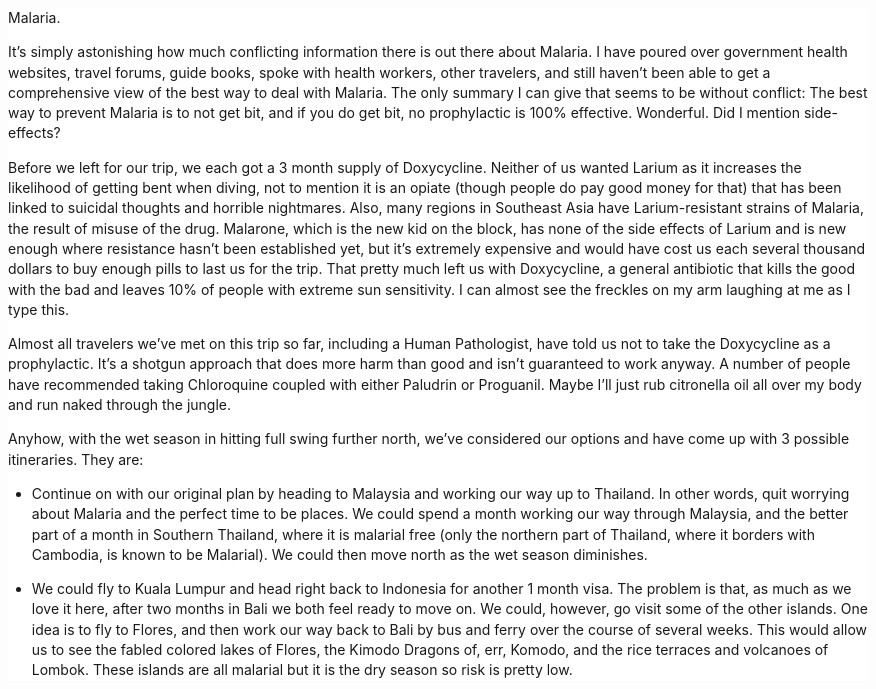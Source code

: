 Malaria.

It’s simply astonishing how much conflicting information there is out
there about Malaria. I have poured over government health websites,
travel forums, guide books, spoke with health workers, other travelers,
and still haven’t been able to get a comprehensive view of the best way
to deal with Malaria. The only summary I can give that seems to be
without conflict: The best way to prevent Malaria is to not get bit, and
if you do get bit, no prophylactic is 100% effective. Wonderful. Did I
mention side-effects?

Before we left for our trip, we each got a 3 month supply of
Doxycycline. Neither of us wanted Larium as it increases the likelihood
of getting bent when diving, not to mention it is an opiate (though
people do pay good money for that) that has been linked to suicidal
thoughts and horrible nightmares. Also, many regions in Southeast Asia
have Larium-resistant strains of Malaria, the result of misuse of the
drug. Malarone, which is the new kid on the block, has none of the side
effects of Larium and is new enough where resistance hasn’t been
established yet, but it’s extremely expensive and would have cost us
each several thousand dollars to buy enough pills to last us for the
trip. That pretty much left us with Doxycycline, a general antibiotic
that kills the good with the bad and leaves 10% of people with extreme
sun sensitivity. I can almost see the freckles on my arm laughing at me
as I type this.

Almost all travelers we’ve met on this trip so far, including a Human
Pathologist, have told us not to take the Doxycycline as a prophylactic.
It’s a shotgun approach that does more harm than good and isn’t
guaranteed to work anyway. A number of people have recommended taking
Chloroquine coupled with either Paludrin or Proguanil. Maybe I’ll just
rub citronella oil all over my body and run naked through the jungle.

Anyhow, with the wet season in hitting full swing further north, we’ve
considered our options and have come up with 3 possible itineraries.
They are:

- Continue on with our original plan by heading to Malaysia and working
  our way up to Thailand. In other words, quit worrying about Malaria
  and the perfect time to be places. We could spend a month working our
  way through Malaysia, and the better part of a month in Southern
  Thailand, where it is malarial free (only the northern part of
  Thailand, where it borders with Cambodia, is known to be Malarial). We
  could then move north as the wet season diminishes.



- We could fly to Kuala Lumpur and head right back to Indonesia for
  another 1 month visa. The problem is that, as much as we love it here,
  after two months in Bali we both feel ready to move on. We could,
  however, go visit some of the other islands. One idea is to fly to
  Flores, and then work our way back to Bali by bus and ferry over the
  course of several weeks. This would allow us to see the fabled colored
  lakes of Flores, the Kimodo Dragons of, err, Komodo, and the rice
  terraces and volcanoes of Lombok. These islands are all malarial but
  it is the dry season so risk is pretty low.
